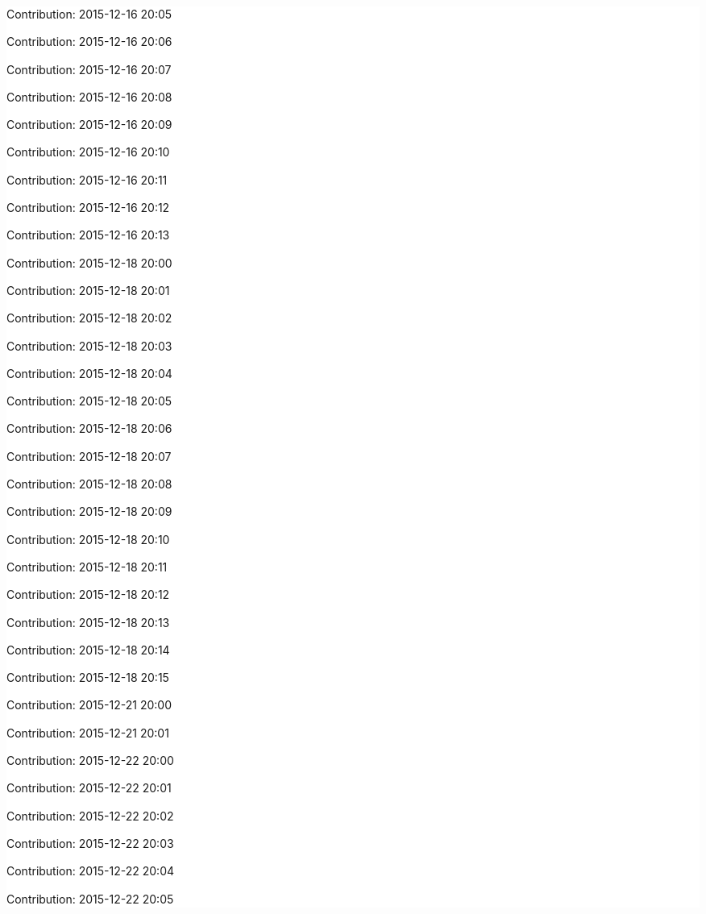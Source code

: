 Contribution: 2015-12-16 20:05

Contribution: 2015-12-16 20:06

Contribution: 2015-12-16 20:07

Contribution: 2015-12-16 20:08

Contribution: 2015-12-16 20:09

Contribution: 2015-12-16 20:10

Contribution: 2015-12-16 20:11

Contribution: 2015-12-16 20:12

Contribution: 2015-12-16 20:13

Contribution: 2015-12-18 20:00

Contribution: 2015-12-18 20:01

Contribution: 2015-12-18 20:02

Contribution: 2015-12-18 20:03

Contribution: 2015-12-18 20:04

Contribution: 2015-12-18 20:05

Contribution: 2015-12-18 20:06

Contribution: 2015-12-18 20:07

Contribution: 2015-12-18 20:08

Contribution: 2015-12-18 20:09

Contribution: 2015-12-18 20:10

Contribution: 2015-12-18 20:11

Contribution: 2015-12-18 20:12

Contribution: 2015-12-18 20:13

Contribution: 2015-12-18 20:14

Contribution: 2015-12-18 20:15

Contribution: 2015-12-21 20:00

Contribution: 2015-12-21 20:01

Contribution: 2015-12-22 20:00

Contribution: 2015-12-22 20:01

Contribution: 2015-12-22 20:02

Contribution: 2015-12-22 20:03

Contribution: 2015-12-22 20:04

Contribution: 2015-12-22 20:05
